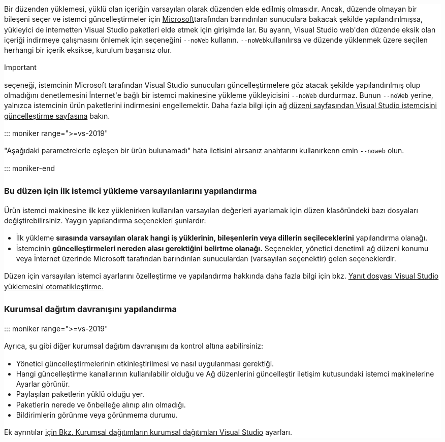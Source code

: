 Bir düzenden yüklemesi, yüklü olan içeriğin varsayılan olarak düzenden elde edilmiş olmasıdır. Ancak, düzende olmayan bir bileşeni seçer ve istemci güncelleştirmeler için [Microsoft](automated-installation-with-response-file.md)tarafından barındırılan sunuculara bakacak şekilde yapılandırılmışsa, yükleyici de internetten Visual Studio paketleri elde etmek için girişimde lar. Bu ayarın, Visual Studio web'den düzende eksik olan içeriği indirmeye çalışmasını önlemek için seçeneğini `--noWeb` kullanın. `--noWeb`kullanılırsa ve düzende yüklenmek üzere seçilen herhangi bir içerik eksikse, kurulum başarısız olur.

> [!IMPORTANT]
> seçeneği, istemcinin Microsoft tarafından Visual Studio sunucuları güncelleştirmelere göz atacak şekilde yapılandırılmış olup olmadığını denetlemesini İnternet'e bağlı bir istemci makinesine yükleme yükleyicisini `--noWeb` durdurmaz.  Bunun `--noWeb` yerine, yalnızca istemcinin ürün paketlerini indirmesini engellemektir. Daha fazla bilgi için ağ [düzeni sayfasından Visual Studio istemcisini güncelleştirme sayfasına](update-a-network-installation-of-visual-studio.md) bakın.

::: moniker range=">=vs-2019"

"Aşağıdaki parametrelerle eşleşen bir ürün bulunamadı" hata iletisini alırsanız anahtarını kullanırkenn emin `--noweb` olun.

::: moniker-end

### <a name="configure-initial-client-installation-defaults-for-this-layout"></a>Bu düzen için ilk istemci yükleme varsayılanlarını yapılandırma

Ürün istemci makinesine ilk kez yüklenirken kullanılan varsayılan değerleri ayarlamak için düzen klasöründeki bazı dosyaları değiştirebilirsiniz. Yaygın yapılandırma seçenekleri şunlardır:

- İlk yükleme **sırasında varsayılan olarak hangi iş yüklerinin, bileşenlerin veya dillerin seçileceklerini** yapılandırma olanağı. 
- İstemcinin **güncelleştirmeleri nereden alası gerektiğini belirtme olanağı.**  Seçenekler, yönetici denetimli ağ düzeni konumu veya İnternet üzerinde Microsoft tarafından barındırılan sunuculardan (varsayılan seçenektir) gelen seçeneklerdir.

Düzen için varsayılan istemci ayarlarını özelleştirme ve yapılandırma hakkında daha fazla bilgi için bkz. [Yanıt dosyası Visual Studio yüklemesini otomatikleştirme.](automated-installation-with-response-file.md)  

### <a name="configure-enterprise-deployment-behavior"></a>Kurumsal dağıtım davranışını yapılandırma

::: moniker range=">=vs-2019"

Ayrıca, şu gibi diğer kurumsal dağıtım davranışını da kontrol altına aabilirsiniz:

- Yönetici güncelleştirmelerinin etkinleştirilmesi ve nasıl uygulanması gerektiği.
- Hangi güncelleştirme kanallarının kullanılabilir olduğu ve Ağ düzenlerini güncelleştir iletişim kutusundaki istemci makinelerine Ayarlar görünür.
- Paylaşılan paketlerin yüklü olduğu yer.
- Paketlerin nerede ve önbelleğe alınıp alın olmadığı.
- Bildirimlerin görünme veya görünmema durumu.

Ek ayrıntılar [için Bkz. Kurumsal dağıtımların kurumsal dağıtımları Visual Studio](set-defaults-for-enterprise-deployments.md) ayarları.
